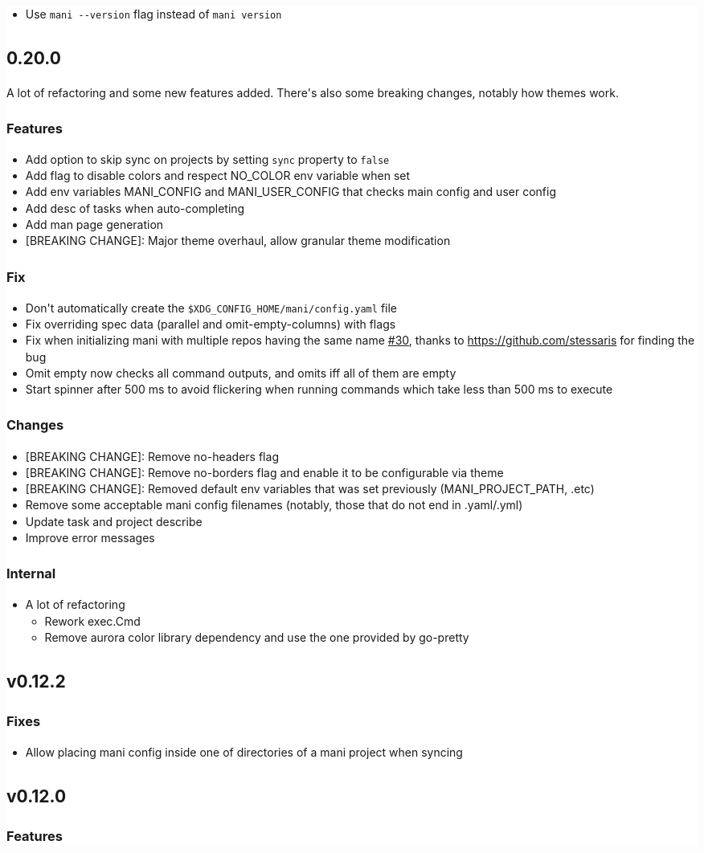 - Use `mani --version` flag instead of `mani version`

## 0.20.0

A lot of refactoring and some new features added. There's also some breaking changes, notably how themes work.

### Features

- Add option to skip sync on projects by setting `sync` property to `false`
- Add flag to disable colors and respect NO_COLOR env variable when set
- Add env variables MANI_CONFIG and MANI_USER_CONFIG that checks main config and user config
- Add desc of tasks when auto-completing
- Add man page generation
- [BREAKING CHANGE]: Major theme overhaul, allow granular theme modification

### Fix

- Don't automatically create the `$XDG_CONFIG_HOME/mani/config.yaml` file
- Fix overriding spec data (parallel and omit-empty-columns) with flags
- Fix when initializing mani with multiple repos having the same name [#30](https://github.com/alajmo/mani/issues/30), thanks to https://github.com/stessaris for finding the bug
- Omit empty now checks all command outputs, and omits iff all of them are empty
- Start spinner after 500 ms to avoid flickering when running commands which take less than 500 ms to execute

### Changes

- [BREAKING CHANGE]: Remove no-headers flag
- [BREAKING CHANGE]: Remove no-borders flag and enable it to be configurable via theme
- [BREAKING CHANGE]: Removed default env variables that was set previously (MANI_PROJECT_PATH, .etc)
- Remove some acceptable mani config filenames (notably, those that do not end in .yaml/.yml)
- Update task and project describe
- Improve error messages

### Internal

- A lot of refactoring
  - Rework exec.Cmd
  - Remove aurora color library dependency and use the one provided by go-pretty

## v0.12.2

### Fixes

- Allow placing mani config inside one of directories of a mani project when syncing

## v0.12.0

### Features
